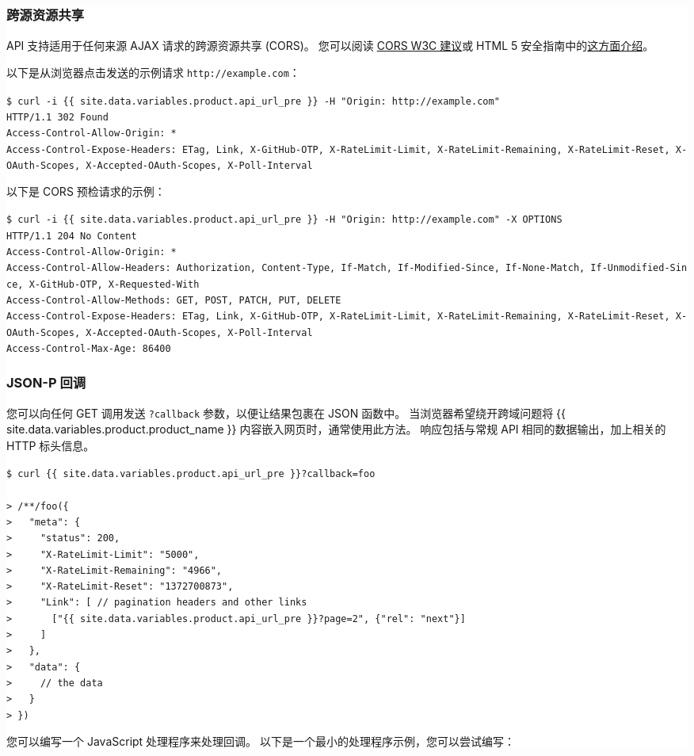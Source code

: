 ### 跨源资源共享

API 支持适用于任何来源 AJAX 请求的跨源资源共享 (CORS)。 您可以阅读 [CORS W3C 建议](http://www.w3.org/TR/cors/)或 HTML 5 安全指南中的[这方面介绍](https://code.google.com/archive/p/html5security/wikis/CrossOriginRequestSecurity.wiki)。

以下是从浏览器点击发送的示例请求 `http://example.com`：

```shell
$ curl -i {{ site.data.variables.product.api_url_pre }} -H "Origin: http://example.com"
HTTP/1.1 302 Found
Access-Control-Allow-Origin: *
Access-Control-Expose-Headers: ETag, Link, X-GitHub-OTP, X-RateLimit-Limit, X-RateLimit-Remaining, X-RateLimit-Reset, X-OAuth-Scopes, X-Accepted-OAuth-Scopes, X-Poll-Interval
```

以下是 CORS 预检请求的示例：

```shell
$ curl -i {{ site.data.variables.product.api_url_pre }} -H "Origin: http://example.com" -X OPTIONS
HTTP/1.1 204 No Content
Access-Control-Allow-Origin: *
Access-Control-Allow-Headers: Authorization, Content-Type, If-Match, If-Modified-Since, If-None-Match, If-Unmodified-Since, X-GitHub-OTP, X-Requested-With
Access-Control-Allow-Methods: GET, POST, PATCH, PUT, DELETE
Access-Control-Expose-Headers: ETag, Link, X-GitHub-OTP, X-RateLimit-Limit, X-RateLimit-Remaining, X-RateLimit-Reset, X-OAuth-Scopes, X-Accepted-OAuth-Scopes, X-Poll-Interval
Access-Control-Max-Age: 86400
```

### JSON-P 回调

您可以向任何 GET 调用发送 `?callback` 参数，以便让结果包裹在 JSON 函数中。  当浏览器希望绕开跨域问题将 {{ site.data.variables.product.product_name }} 内容嵌入网页时，通常使用此方法。  响应包括与常规 API 相同的数据输出，加上相关的 HTTP 标头信息。

```shell
$ curl {{ site.data.variables.product.api_url_pre }}?callback=foo

> /**/foo({
>   "meta": {
>     "status": 200,
>     "X-RateLimit-Limit": "5000",
>     "X-RateLimit-Remaining": "4966",
>     "X-RateLimit-Reset": "1372700873",
>     "Link": [ // pagination headers and other links
>       ["{{ site.data.variables.product.api_url_pre }}?page=2", {"rel": "next"}]
>     ]
>   },
>   "data": {
>     // the data
>   }
> })
```

您可以编写一个 JavaScript 处理程序来处理回调。 以下是一个最小的处理程序示例，您可以尝试编写：


[rfc]: http://tools.ietf.org/html/rfc6570
[uri]: https://github.com/hannesg/uri_template
[pagination-guide]: /guides/traversing-with-pagination